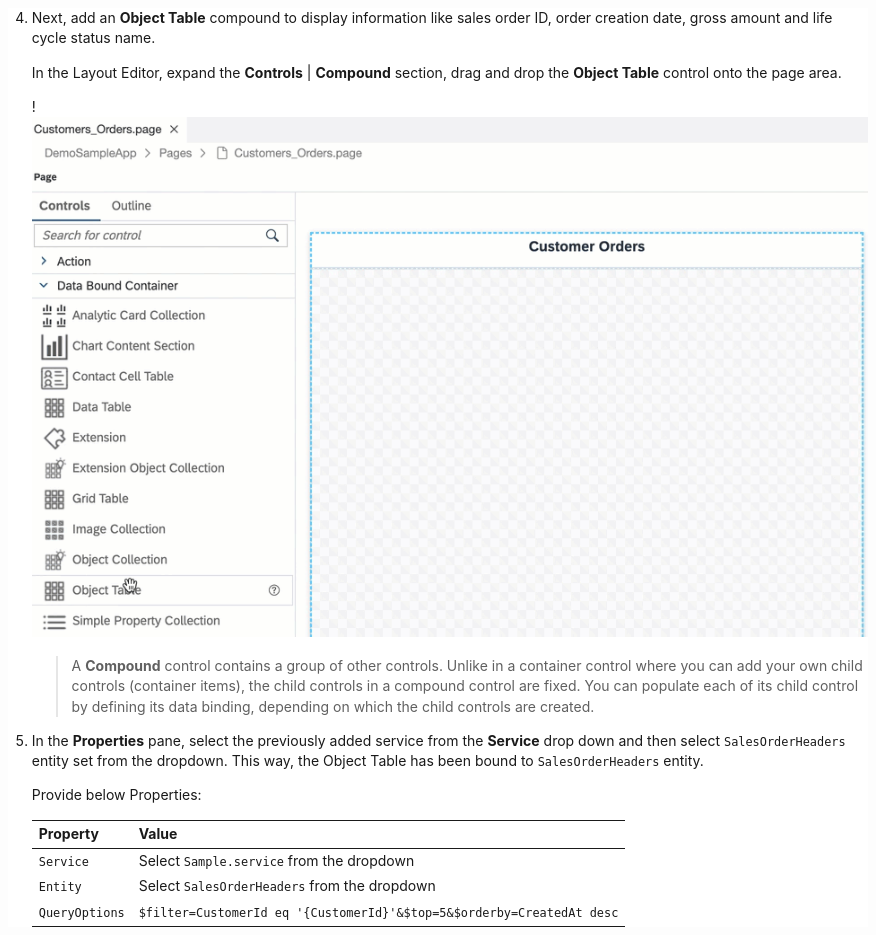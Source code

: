 4. Next, add an **Object Table** compound to display information like sales order ID, order creation date, gross amount and life cycle status name.

    In the Layout Editor, expand the **Controls** | **Compound** section, drag and drop the **Object Table** control onto the page area.

    !![MDK](img_1.4.gif)

    >A **Compound** control contains a group of other controls. Unlike in a container control where you can add your own child controls (container items), the child controls in a compound control are fixed. You can populate each of its child control by defining its data binding, depending on which the child controls are created.

5. In the **Properties** pane, select the previously added service from the **Service** drop down and then select `SalesOrderHeaders` entity set from the dropdown. This way, the Object Table has been bound to `SalesOrderHeaders` entity.

    Provide below Properties:

    | Property | Value |
    |----|----|
    | `Service`| Select `Sample.service` from the dropdown |
    | `Entity` | Select `SalesOrderHeaders` from the dropdown |
    | `QueryOptions`| `$filter=CustomerId eq '{CustomerId}'&$top=5&$orderby=CreatedAt desc` |
